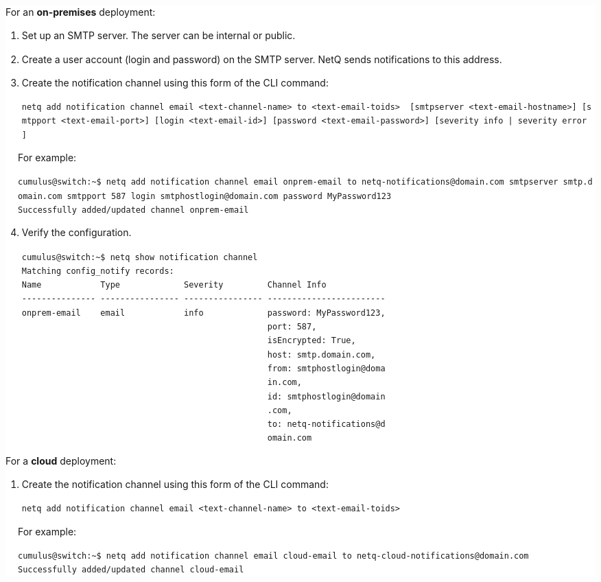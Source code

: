 For an **on-premises** deployment:

1. Set up an SMTP server. The server can be internal or public.

2. Create a user account (login and password) on the SMTP server. NetQ sends notifications to this address.

3. Create the notification channel using this form of the CLI command:

    ```
    netq add notification channel email <text-channel-name> to <text-email-toids>  [smtpserver <text-email-hostname>] [smtpport <text-email-port>] [login <text-email-id>] [password <text-email-password>] [severity info | severity error ]
    ```

<div style="padding-left: 18px;">For example:

```
cumulus@switch:~$ netq add notification channel email onprem-email to netq-notifications@domain.com smtpserver smtp.domain.com smtpport 587 login smtphostlogin@domain.com password MyPassword123
Successfully added/updated channel onprem-email
```

</div>

4. Verify the configuration.

    ```
    cumulus@switch:~$ netq show notification channel
    Matching config_notify records:
    Name            Type             Severity         Channel Info
    --------------- ---------------- ---------------- ------------------------
    onprem-email    email            info             password: MyPassword123,
                                                      port: 587,
                                                      isEncrypted: True,
                                                      host: smtp.domain.com,
                                                      from: smtphostlogin@doma
                                                      in.com,
                                                      id: smtphostlogin@domain
                                                      .com,
                                                      to: netq-notifications@d
                                                      omain.com
    ```

For a **cloud** deployment:

1. Create the notification channel using this form of the CLI command:

    ```
    netq add notification channel email <text-channel-name> to <text-email-toids>
    ```

<div style="padding-left: 18px;">For example:

```
cumulus@switch:~$ netq add notification channel email cloud-email to netq-cloud-notifications@domain.com
Successfully added/updated channel cloud-email
```
